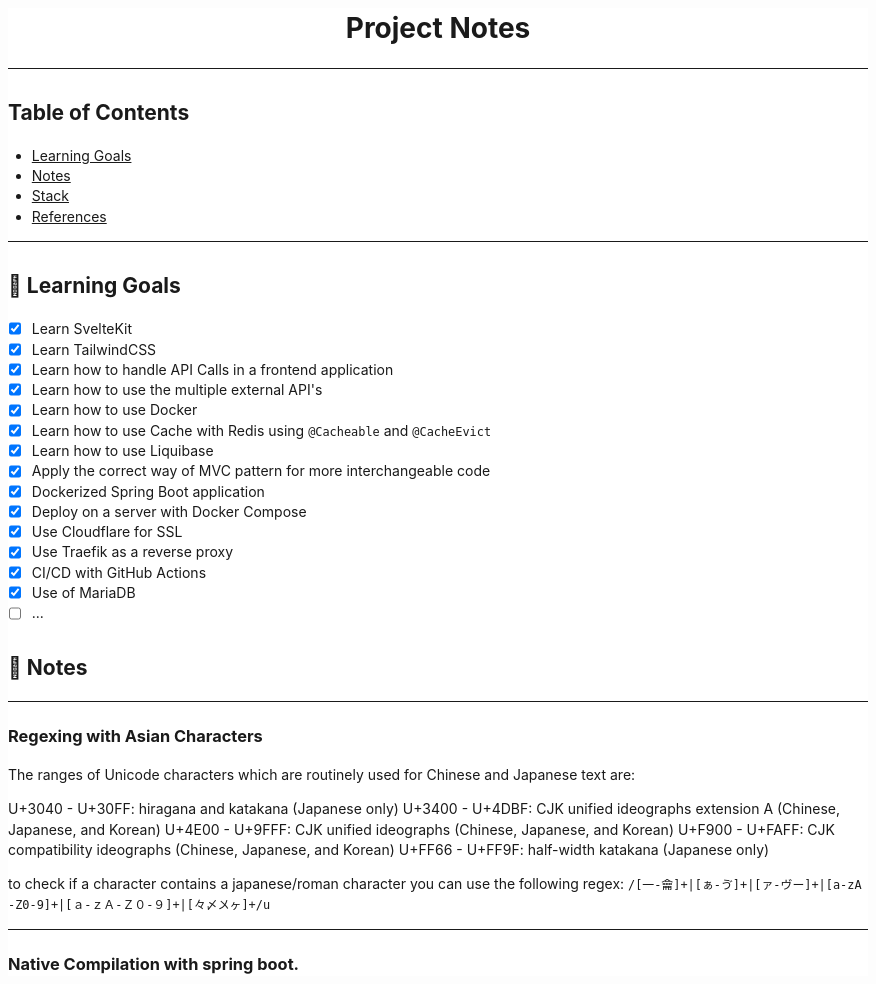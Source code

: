 <h1 align="center">
  Project Notes
</h1>

---

## Table of Contents

- [Learning Goals](#learning-goals)
- [Notes](#notes)
- [Stack](#stack)
- [References](#references)

---

## 📝 Learning Goals <a name = "learning-goals"></a>

- [x] Learn SvelteKit
- [x] Learn TailwindCSS
- [x] Learn how to handle API Calls in a frontend application
- [x] Learn how to use the multiple external API's
- [x] Learn how to use Docker
- [x] Learn how to use Cache with Redis using `@Cacheable` and `@CacheEvict`
- [x] Learn how to use Liquibase
- [x] Apply the correct way of MVC pattern for more interchangeable code
- [x] Dockerized Spring Boot application
- [x] Deploy on a server with Docker Compose
- [x] Use Cloudflare for SSL
- [x] Use Traefik as a reverse proxy
- [x] CI/CD with GitHub Actions
- [x] Use of MariaDB
- [ ] ...

## 📝 Notes <a name = "notes"></a>

---

### Regexing with Asian Characters

The ranges of Unicode characters which are routinely used for Chinese and Japanese text are:

U+3040 - U+30FF: hiragana and katakana (Japanese only)
U+3400 - U+4DBF: CJK unified ideographs extension A (Chinese, Japanese, and Korean)
U+4E00 - U+9FFF: CJK unified ideographs (Chinese, Japanese, and Korean)
U+F900 - U+FAFF: CJK compatibility ideographs (Chinese, Japanese, and Korean)
U+FF66 - U+FF9F: half-width katakana (Japanese only)

to check if a character contains a japanese/roman character you can use the following regex:
`/[一-龠]+|[ぁ-ゔ]+|[ァ-ヴー]+|[a-zA-Z0-9]+|[ａ-ｚＡ-Ｚ０-９]+|[々〆〤ヶ]+/u`

---

### Native Compilation with spring boot.
